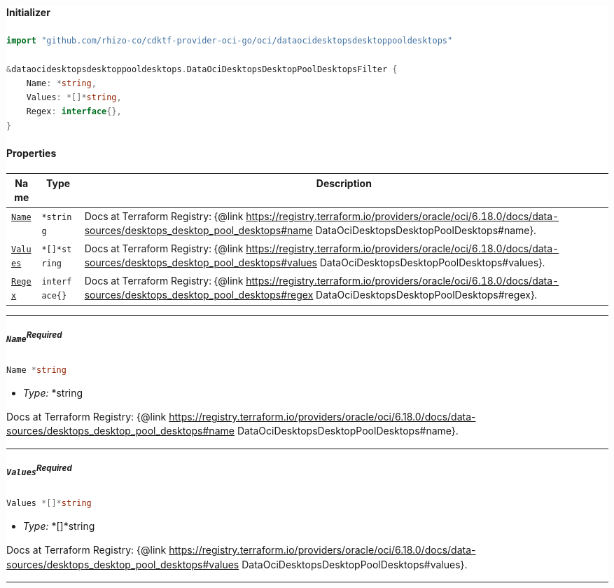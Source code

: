 #### Initializer <a name="Initializer" id="rhizo-co-terraform-provider-oci.dataOciDesktopsDesktopPoolDesktops.DataOciDesktopsDesktopPoolDesktopsFilter.Initializer"></a>

```go
import "github.com/rhizo-co/cdktf-provider-oci-go/oci/dataocidesktopsdesktoppooldesktops"

&dataocidesktopsdesktoppooldesktops.DataOciDesktopsDesktopPoolDesktopsFilter {
	Name: *string,
	Values: *[]*string,
	Regex: interface{},
}
```

#### Properties <a name="Properties" id="Properties"></a>

| **Name** | **Type** | **Description** |
| --- | --- | --- |
| <code><a href="#rhizo-co-terraform-provider-oci.dataOciDesktopsDesktopPoolDesktops.DataOciDesktopsDesktopPoolDesktopsFilter.property.name">Name</a></code> | <code>*string</code> | Docs at Terraform Registry: {@link https://registry.terraform.io/providers/oracle/oci/6.18.0/docs/data-sources/desktops_desktop_pool_desktops#name DataOciDesktopsDesktopPoolDesktops#name}. |
| <code><a href="#rhizo-co-terraform-provider-oci.dataOciDesktopsDesktopPoolDesktops.DataOciDesktopsDesktopPoolDesktopsFilter.property.values">Values</a></code> | <code>*[]*string</code> | Docs at Terraform Registry: {@link https://registry.terraform.io/providers/oracle/oci/6.18.0/docs/data-sources/desktops_desktop_pool_desktops#values DataOciDesktopsDesktopPoolDesktops#values}. |
| <code><a href="#rhizo-co-terraform-provider-oci.dataOciDesktopsDesktopPoolDesktops.DataOciDesktopsDesktopPoolDesktopsFilter.property.regex">Regex</a></code> | <code>interface{}</code> | Docs at Terraform Registry: {@link https://registry.terraform.io/providers/oracle/oci/6.18.0/docs/data-sources/desktops_desktop_pool_desktops#regex DataOciDesktopsDesktopPoolDesktops#regex}. |

---

##### `Name`<sup>Required</sup> <a name="Name" id="rhizo-co-terraform-provider-oci.dataOciDesktopsDesktopPoolDesktops.DataOciDesktopsDesktopPoolDesktopsFilter.property.name"></a>

```go
Name *string
```

- *Type:* *string

Docs at Terraform Registry: {@link https://registry.terraform.io/providers/oracle/oci/6.18.0/docs/data-sources/desktops_desktop_pool_desktops#name DataOciDesktopsDesktopPoolDesktops#name}.

---

##### `Values`<sup>Required</sup> <a name="Values" id="rhizo-co-terraform-provider-oci.dataOciDesktopsDesktopPoolDesktops.DataOciDesktopsDesktopPoolDesktopsFilter.property.values"></a>

```go
Values *[]*string
```

- *Type:* *[]*string

Docs at Terraform Registry: {@link https://registry.terraform.io/providers/oracle/oci/6.18.0/docs/data-sources/desktops_desktop_pool_desktops#values DataOciDesktopsDesktopPoolDesktops#values}.

---
